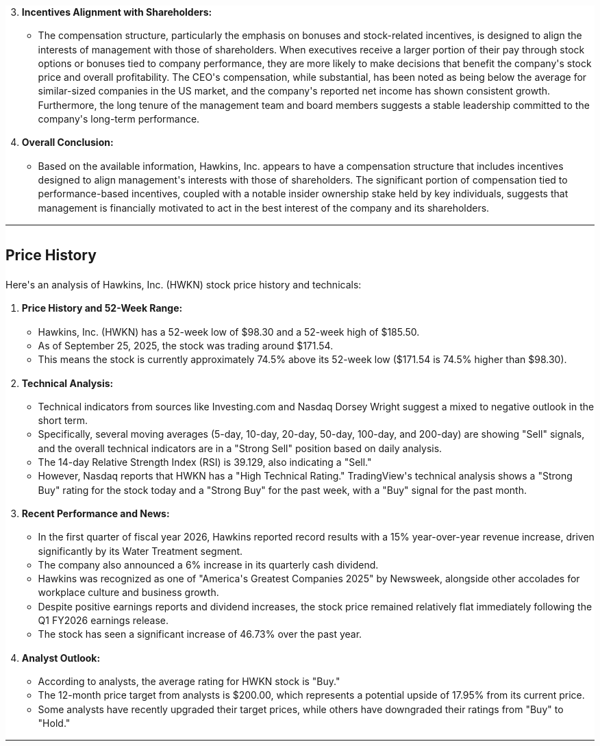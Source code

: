 3.  **Incentives Alignment with Shareholders:**
    *   The compensation structure, particularly the emphasis on bonuses and stock-related incentives, is designed to align the interests of management with those of shareholders. When executives receive a larger portion of their pay through stock options or bonuses tied to company performance, they are more likely to make decisions that benefit the company's stock price and overall profitability. The CEO's compensation, while substantial, has been noted as being below the average for similar-sized companies in the US market, and the company's reported net income has shown consistent growth. Furthermore, the long tenure of the management team and board members suggests a stable leadership committed to the company's long-term performance.

4.  **Overall Conclusion:**
    *   Based on the available information, Hawkins, Inc. appears to have a compensation structure that includes incentives designed to align management's interests with those of shareholders. The significant portion of compensation tied to performance-based incentives, coupled with a notable insider ownership stake held by key individuals, suggests that management is financially motivated to act in the best interest of the company and its shareholders.

---

## Price History

Here's an analysis of Hawkins, Inc. (HWKN) stock price history and technicals:

1.  **Price History and 52-Week Range:**
    *   Hawkins, Inc. (HWKN) has a 52-week low of $98.30 and a 52-week high of $185.50.
    *   As of September 25, 2025, the stock was trading around $171.54.
    *   This means the stock is currently approximately 74.5% above its 52-week low ($171.54 is 74.5% higher than $98.30).

2.  **Technical Analysis:**
    *   Technical indicators from sources like Investing.com and Nasdaq Dorsey Wright suggest a mixed to negative outlook in the short term.
    *   Specifically, several moving averages (5-day, 10-day, 20-day, 50-day, 100-day, and 200-day) are showing "Sell" signals, and the overall technical indicators are in a "Strong Sell" position based on daily analysis.
    *   The 14-day Relative Strength Index (RSI) is 39.129, also indicating a "Sell."
    *   However, Nasdaq reports that HWKN has a "High Technical Rating." TradingView's technical analysis shows a "Strong Buy" rating for the stock today and a "Strong Buy" for the past week, with a "Buy" signal for the past month.

3.  **Recent Performance and News:**
    *   In the first quarter of fiscal year 2026, Hawkins reported record results with a 15% year-over-year revenue increase, driven significantly by its Water Treatment segment.
    *   The company also announced a 6% increase in its quarterly cash dividend.
    *   Hawkins was recognized as one of "America's Greatest Companies 2025" by Newsweek, alongside other accolades for workplace culture and business growth.
    *   Despite positive earnings reports and dividend increases, the stock price remained relatively flat immediately following the Q1 FY2026 earnings release.
    *   The stock has seen a significant increase of 46.73% over the past year.

4.  **Analyst Outlook:**
    *   According to analysts, the average rating for HWKN stock is "Buy."
    *   The 12-month price target from analysts is $200.00, which represents a potential upside of 17.95% from its current price.
    *   Some analysts have recently upgraded their target prices, while others have downgraded their ratings from "Buy" to "Hold."

---